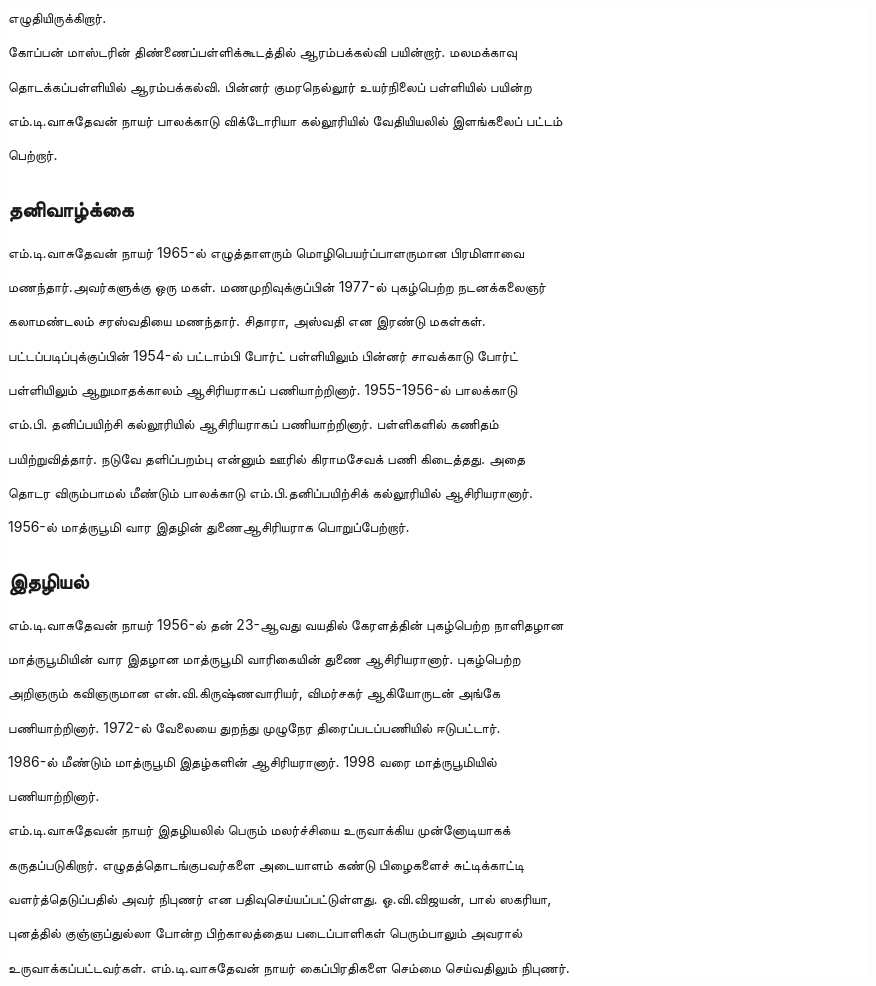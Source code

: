 எழுதியிருக்கிறார்.



கோப்பன் மாஸ்டரின் திண்ணைப்பள்ளிக்கூடத்தில் ஆரம்பக்கல்வி பயின்றார். மலமக்காவு

தொடக்கப்பள்ளியில் ஆரம்பக்கல்வி. பின்னர் குமரநெல்லூர் உயர்நிலைப் பள்ளியில் பயின்ற

எம்.டி.வாசுதேவன் நாயர் பாலக்காடு விக்டோரியா கல்லூரியில் வேதியியலில் இளங்கலைப் பட்டம்

பெற்றார்.



## தனிவாழ்க்கை



எம்.டி.வாசுதேவன் நாயர் 1965-ல் எழுத்தாளரும் மொழிபெயர்ப்பாளருமான பிரமிளாவை

மணந்தார்.அவர்களுக்கு ஒரு மகள். மணமுறிவுக்குப்பின் 1977-ல் புகழ்பெற்ற நடனக்கலைஞர்

கலாமண்டலம் சரஸ்வதியை மணந்தார். சிதாரா, அஸ்வதி என இரண்டு மகள்கள்.



பட்டப்படிப்புக்குப்பின் 1954-ல் பட்டாம்பி போர்ட் பள்ளியிலும் பின்னர் சாவக்காடு போர்ட்

பள்ளியிலும் ஆறுமாதக்காலம் ஆசிரியராகப் பணியாற்றினார். 1955-1956-ல் பாலக்காடு

எம்.பி. தனிப்பயிற்சி கல்லூரியில் ஆசிரியராகப் பணியாற்றினார். பள்ளிகளில் கணிதம்

பயிற்றுவித்தார். நடுவே தளிப்பறம்பு என்னும் ஊரில் கிராமசேவக் பணி கிடைத்தது. அதை

தொடர விரும்பாமல் மீண்டும் பாலக்காடு எம்.பி.தனிப்பயிற்சிக் கல்லூரியில் ஆசிரியரானார்.

1956-ல் மாத்ருபூமி வார இதழின் துணைஆசிரியராக பொறுப்பேற்றார்.



## இதழியல்



எம்.டி.வாசுதேவன் நாயர் 1956-ல் தன் 23-ஆவது வயதில் கேரளத்தின் புகழ்பெற்ற நாளிதழான

மாத்ருபூமியின் வார இதழான மாத்ருபூமி வாரிகையின் துணை ஆசிரியரானார். புகழ்பெற்ற

அறிஞரும் கவிஞருமான என்.வி.கிருஷ்ணவாரியர், விமர்சகர் ஆகியோருடன் அங்கே

பணியாற்றினார். 1972-ல் வேலையை துறந்து முழுநேர திரைப்படப்பணியில் ஈடுபட்டார்.

1986-ல் மீண்டும் மாத்ருபூமி இதழ்களின் ஆசிரியரானார். 1998 வரை மாத்ருபூமியில்

பணியாற்றினார்.



எம்.டி.வாசுதேவன் நாயர் இதழியலில் பெரும் மலர்ச்சியை உருவாக்கிய முன்னோடியாகக்

கருதப்படுகிறார். எழுதத்தொடங்குபவர்களை அடையாளம் கண்டு பிழைகளைச் சுட்டிக்காட்டி

வளர்த்தெடுப்பதில் அவர் நிபுணர் என பதிவுசெய்யப்பட்டுள்ளது. ஓ.வி.விஜயன், பால் ஸகரியா,

புனத்தில் குஞ்ஞப்துல்லா போன்ற பிற்காலத்தைய படைப்பாளிகள் பெரும்பாலும் அவரால்

உருவாக்கப்பட்டவர்கள். எம்.டி.வாசுதேவன் நாயர் கைப்பிரதிகளை செம்மை செய்வதிலும் நிபுணர்.
